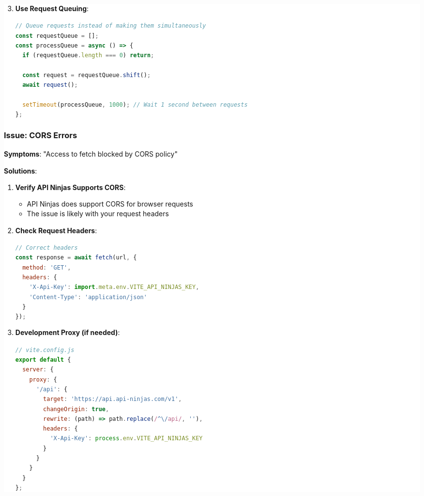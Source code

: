 3. **Use Request Queuing**:
   ```javascript
   // Queue requests instead of making them simultaneously
   const requestQueue = [];
   const processQueue = async () => {
     if (requestQueue.length === 0) return;
     
     const request = requestQueue.shift();
     await request();
     
     setTimeout(processQueue, 1000); // Wait 1 second between requests
   };
   ```

### Issue: CORS Errors
**Symptoms**: "Access to fetch blocked by CORS policy"

**Solutions**:

1. **Verify API Ninjas Supports CORS**:
   - API Ninjas does support CORS for browser requests
   - The issue is likely with your request headers

2. **Check Request Headers**:
   ```javascript
   // Correct headers
   const response = await fetch(url, {
     method: 'GET',
     headers: {
       'X-Api-Key': import.meta.env.VITE_API_NINJAS_KEY,
       'Content-Type': 'application/json'
     }
   });
   ```

3. **Development Proxy (if needed)**:
   ```javascript
   // vite.config.js
   export default {
     server: {
       proxy: {
         '/api': {
           target: 'https://api.api-ninjas.com/v1',
           changeOrigin: true,
           rewrite: (path) => path.replace(/^\/api/, ''),
           headers: {
             'X-Api-Key': process.env.VITE_API_NINJAS_KEY
           }
         }
       }
     }
   };
   ```
